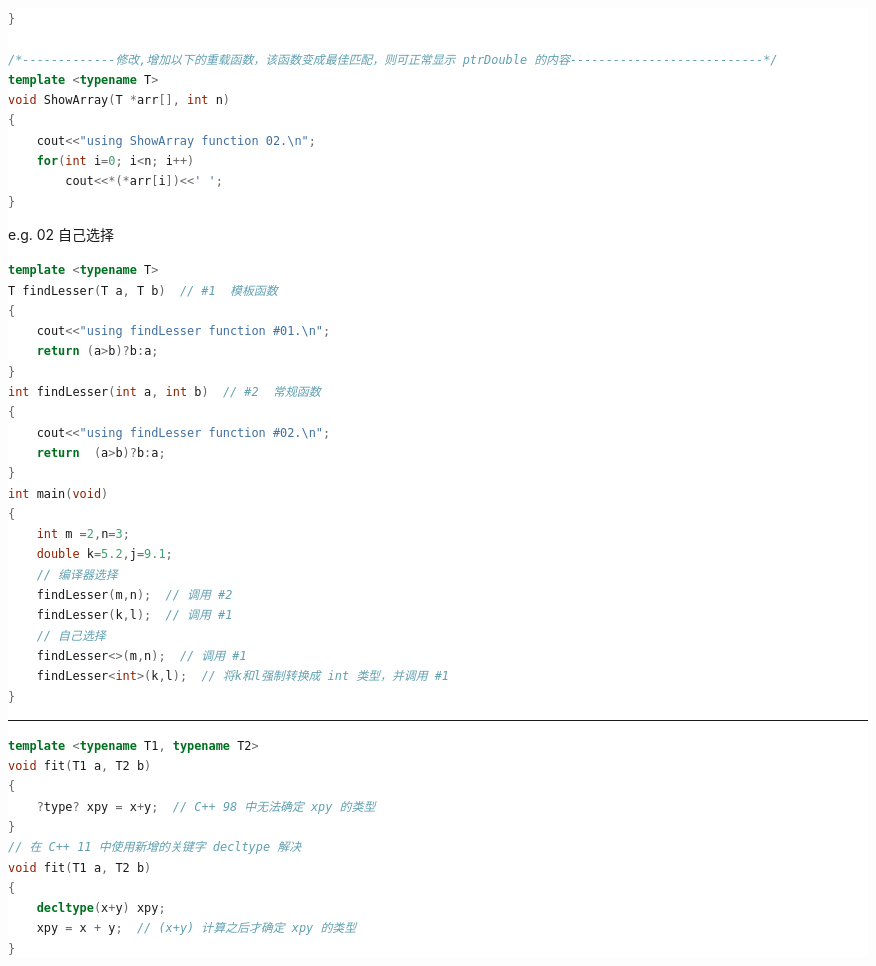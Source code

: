 ```C++
}

/*-------------修改,增加以下的重载函数，该函数变成最佳匹配，则可正常显示 ptrDouble 的内容---------------------------*/
template <typename T>
void ShowArray(T *arr[], int n)
{
    cout<<"using ShowArray function 02.\n";
    for(int i=0; i<n; i++)
        cout<<*(*arr[i])<<' ';
}
```



e.g. 02 自己选择

```C++
template <typename T>
T findLesser(T a, T b)  // #1  模板函数
{
    cout<<"using findLesser function #01.\n";
    return (a>b)?b:a;
}
int findLesser(int a, int b)  // #2  常规函数
{
    cout<<"using findLesser function #02.\n";
    return  (a>b)?b:a;
}
int main(void)
{
    int m =2,n=3;
    double k=5.2,j=9.1;
    // 编译器选择
    findLesser(m,n);  // 调用 #2
    findLesser(k,l);  // 调用 #1
    // 自己选择
    findLesser<>(m,n);  // 调用 #1
    findLesser<int>(k,l);  // 将k和l强制转换成 int 类型，并调用 #1
}
```

***



```C++
template <typename T1, typename T2>
void fit(T1 a, T2 b)
{
	?type? xpy = x+y;  // C++ 98 中无法确定 xpy 的类型   
}
// 在 C++ 11 中使用新增的关键字 decltype 解决
void fit(T1 a, T2 b)
{
    decltype(x+y) xpy;
	xpy = x + y;  // (x+y) 计算之后才确定 xpy 的类型
}
```
